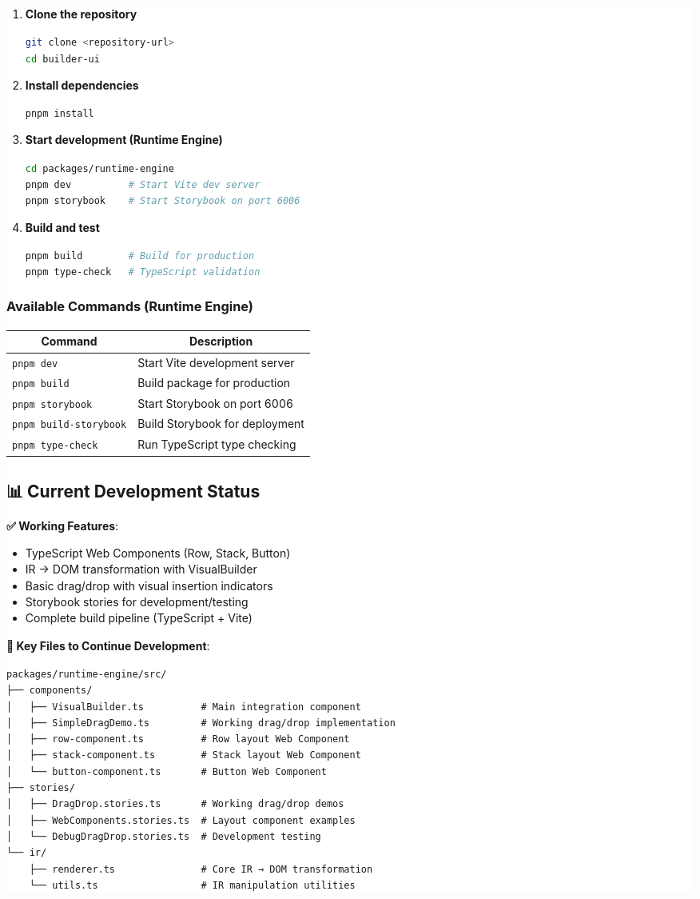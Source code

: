 1. **Clone the repository**
   ```bash
   git clone <repository-url>
   cd builder-ui
   ```

2. **Install dependencies**
   ```bash
   pnpm install
   ```

3. **Start development (Runtime Engine)**
   ```bash
   cd packages/runtime-engine
   pnpm dev          # Start Vite dev server
   pnpm storybook    # Start Storybook on port 6006
   ```

4. **Build and test**
   ```bash
   pnpm build        # Build for production
   pnpm type-check   # TypeScript validation
   ```

### Available Commands (Runtime Engine)

| Command | Description |
|---------|-------------|
| `pnpm dev` | Start Vite development server |
| `pnpm build` | Build package for production |
| `pnpm storybook` | Start Storybook on port 6006 |
| `pnpm build-storybook` | Build Storybook for deployment |
| `pnpm type-check` | Run TypeScript type checking |

## 📊 Current Development Status

**✅ Working Features**:
- TypeScript Web Components (Row, Stack, Button)
- IR → DOM transformation with VisualBuilder
- Basic drag/drop with visual insertion indicators
- Storybook stories for development/testing
- Complete build pipeline (TypeScript + Vite)

**🔧 Key Files to Continue Development**:
```
packages/runtime-engine/src/
├── components/
│   ├── VisualBuilder.ts          # Main integration component  
│   ├── SimpleDragDemo.ts         # Working drag/drop implementation
│   ├── row-component.ts          # Row layout Web Component
│   ├── stack-component.ts        # Stack layout Web Component
│   └── button-component.ts       # Button Web Component
├── stories/
│   ├── DragDrop.stories.ts       # Working drag/drop demos
│   ├── WebComponents.stories.ts  # Layout component examples
│   └── DebugDragDrop.stories.ts  # Development testing
└── ir/
    ├── renderer.ts               # Core IR → DOM transformation
    └── utils.ts                  # IR manipulation utilities
```
